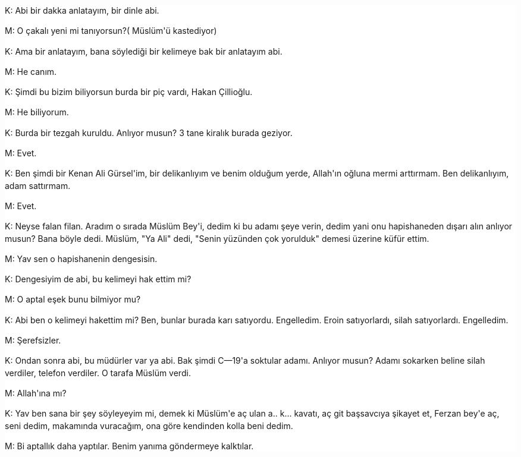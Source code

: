   K:  Abi bir dakka anlatayım, bir dinle abi.
 </p>
 <p class="metin">
  M: O çakalı yeni mi tanıyorsun?( Müslüm'ü kastediyor)
 </p>
 <p class="metin">
  K: Ama bir anlatayım, bana söylediği bir kelimeye bak bir anlatayım abi.
 </p>
 <p class="metin">
  M: He canım.
 </p>
 <p class="metin">
  K: Şimdi bu bizim biliyorsun burda bir piç vardı, Hakan Çillioğlu.
 </p>
 <p class="metin">
  M: He biliyorum.
 </p>
 <p class="metin">
  K: Burda bir tezgah kuruldu. Anlıyor musun? 3 tane kiralık burada geziyor.
 </p>
 <p class="metin">
  M: Evet.
 </p>
 <p class="metin">
  K: Ben şimdi bir Kenan Ali Gürsel'im, bir delikanlıyım ve benim olduğum yerde, Allah'ın oğluna mermi arttırmam. Ben delikanlıyım, adam sattırmam.
 </p>
 <p class="metin">
  M: Evet.
 </p>
 <p class="metin">
  K: Neyse falan filan. Aradım o sırada Müslüm Bey'i, dedim ki bu adamı şeye verin, dedim yani onu hapishaneden dışarı alın anlıyor musun? Bana böyle dedi. Müslüm, "Ya Ali" dedi, "Senin yüzünden çok yorulduk" demesi üzerine küfür ettim.
 </p>
 <p class="metin">
  M: Yav sen o hapishanenin dengesisin.
 </p>
 <p class="metin">
  K:  Dengesiyim de abi, bu kelimeyi hak ettim mi?
 </p>
 <p class="metin">
  M: O aptal eşek bunu bilmiyor mu?
 </p>
 <p class="metin">
  K: Abi ben o kelimeyi hakettim mi? Ben, bunlar burada karı satıyordu. Engelledim. Eroin satıyorlardı, silah satıyorlardı. Engelledim.
 </p>
 <p class="metin">
  M: Şerefsizler.
 </p>
 <p class="metin">
  K:  Ondan sonra abi, bu müdürler var ya abi. Bak şimdi C—19'a soktular adamı. Anlıyor musun? Adamı sokarken beline silah verdiler, telefon verdiler. O tarafa Müslüm verdi.
 </p>
 <p class="metin">
  M:  Allah'ına mı?
 </p>
 <p class="metin">
  K: Yav ben sana bir şey söyleyeyim mi, demek ki Müslüm'e aç ulan a.. k... kavatı, aç git başsavcıya şikayet et, Ferzan bey'e aç, seni dedim, makamında vuracağım, ona göre kendinden kolla beni dedim.
 </p>
 <p class="metin">
  M: Bi aptallık daha yaptılar. Benim yanıma göndermeye kalktılar.